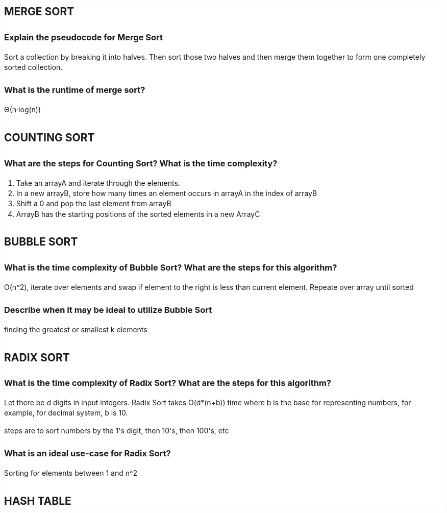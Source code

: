 
## MERGE SORT

### Explain the pseudocode for Merge Sort
Sort a collection by breaking it into halves. Then sort those two halves and then merge them together to form one completely sorted collection.

### What is the runtime of merge sort?
Θ(n·log(n))


## COUNTING SORT

### What are the steps for Counting Sort? What is the time complexity?
1. Take an arrayA and iterate through the elements. 
2. In a new arrayB, store how many times an element occurs in arrayA in the index of arrayB
3. Shift a 0 and pop the last element from arrayB
4. ArrayB has the starting positions of the sorted elements in a new ArrayC


## BUBBLE SORT

### What is the time complexity of Bubble Sort? What are the steps for this algorithm?
O(n^2), iterate over elements and swap if element to the right is less than current element. Repeate over array until sorted


### Describe when it may be ideal to utilize Bubble Sort
finding the greatest or smallest k elements


## RADIX SORT

### What is the time complexity of Radix Sort? What are the steps for this algorithm?
Let there be d digits in input integers. Radix Sort takes O(d*(n+b)) time where b is the base for representing numbers, for example, for decimal system, b is 10.

steps are to sort numbers by the 1's digit, then 10's, then 100's, etc

### What is an ideal use-case for Radix Sort?
Sorting for elements between 1 and n^2





## HASH TABLE
